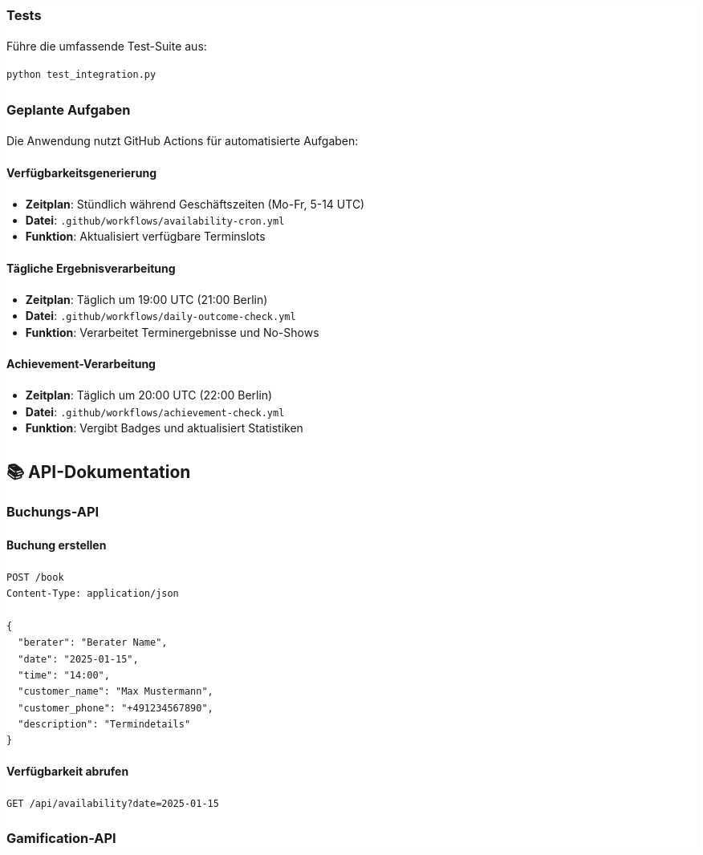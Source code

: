 ### Tests

Führe die umfassende Test-Suite aus:

```bash
python test_integration.py
```

### Geplante Aufgaben

Die Anwendung nutzt GitHub Actions für automatisierte Aufgaben:

#### Verfügbarkeitsgenerierung
- **Zeitplan**: Stündlich während Geschäftszeiten (Mo-Fr, 5-14 UTC)
- **Datei**: `.github/workflows/availability-cron.yml`
- **Funktion**: Aktualisiert verfügbare Terminslots

#### Tägliche Ergebnisverarbeitung
- **Zeitplan**: Täglich um 19:00 UTC (21:00 Berlin)
- **Datei**: `.github/workflows/daily-outcome-check.yml`
- **Funktion**: Verarbeitet Terminergebnisse und No-Shows

#### Achievement-Verarbeitung
- **Zeitplan**: Täglich um 20:00 UTC (22:00 Berlin)
- **Datei**: `.github/workflows/achievement-check.yml`
- **Funktion**: Vergibt Badges und aktualisiert Statistiken

## 📚 API-Dokumentation

### Buchungs-API

#### Buchung erstellen
```http
POST /book
Content-Type: application/json

{
  "berater": "Berater Name",
  "date": "2025-01-15",
  "time": "14:00",
  "customer_name": "Max Mustermann",
  "customer_phone": "+491234567890",
  "description": "Termindetails"
}
```

#### Verfügbarkeit abrufen
```http
GET /api/availability?date=2025-01-15
```

### Gamification-API
